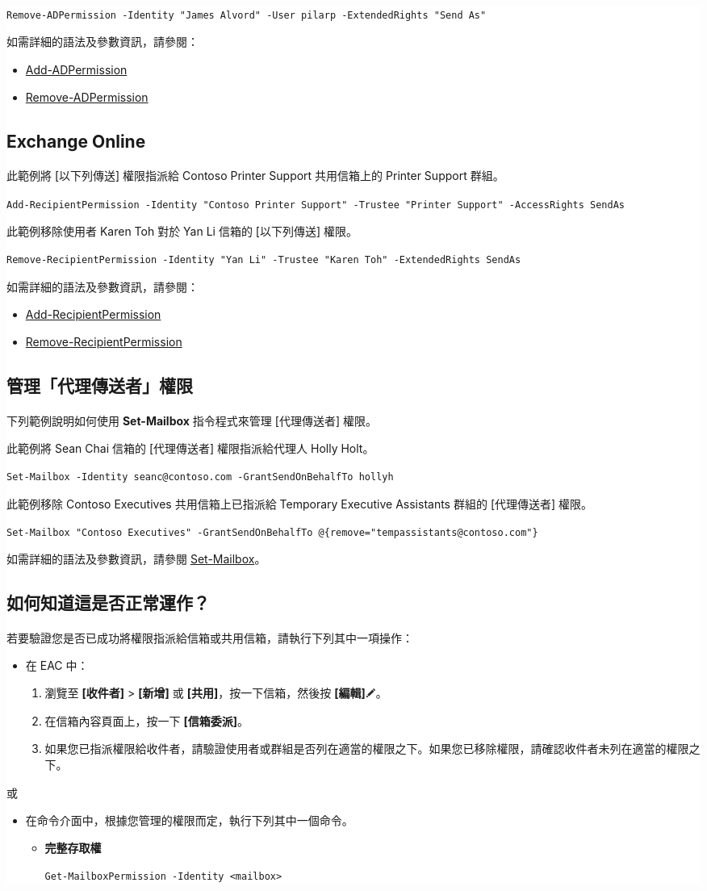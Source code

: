     Remove-ADPermission -Identity "James Alvord" -User pilarp -ExtendedRights "Send As"

如需詳細的語法及參數資訊，請參閱：

  - [Add-ADPermission](https://technet.microsoft.com/zh-tw/library/bb124403\(v=exchg.150\))

  - [Remove-ADPermission](https://technet.microsoft.com/zh-tw/library/aa996048\(v=exchg.150\))

## Exchange Online

此範例將 \[以下列傳送\] 權限指派給 Contoso Printer Support 共用信箱上的 Printer Support 群組。

    Add-RecipientPermission -Identity "Contoso Printer Support" -Trustee "Printer Support" -AccessRights SendAs

此範例移除使用者 Karen Toh 對於 Yan Li 信箱的 \[以下列傳送\] 權限。

    Remove-RecipientPermission -Identity "Yan Li" -Trustee "Karen Toh" -ExtendedRights SendAs

如需詳細的語法及參數資訊，請參閱：

  - [Add-RecipientPermission](https://technet.microsoft.com/zh-tw/library/ff935839\(v=exchg.150\))

  - [Remove-RecipientPermission](https://technet.microsoft.com/zh-tw/library/ff945794\(v=exchg.150\))

## 管理「代理傳送者」權限

下列範例說明如何使用 **Set-Mailbox** 指令程式來管理 \[代理傳送者\] 權限。

此範例將 Sean Chai 信箱的 \[代理傳送者\] 權限指派給代理人 Holly Holt。

    Set-Mailbox -Identity seanc@contoso.com -GrantSendOnBehalfTo hollyh

此範例移除 Contoso Executives 共用信箱上已指派給 Temporary Executive Assistants 群組的 \[代理傳送者\] 權限。

    Set-Mailbox "Contoso Executives" -GrantSendOnBehalfTo @{remove="tempassistants@contoso.com"}

如需詳細的語法及參數資訊，請參閱 [Set-Mailbox](https://technet.microsoft.com/zh-tw/library/bb123981\(v=exchg.150\))。

## 如何知道這是否正常運作？

若要驗證您是否已成功將權限指派給信箱或共用信箱，請執行下列其中一項操作：

  - 在 EAC 中：
    
    1.  瀏覽至 **\[收件者\]** \> **\[新增\]** 或 **\[共用\]**，按一下信箱，然後按 **\[編輯\]**![編輯圖示](images/JJ218640.6f53ccb2-1f13-4c02-bea0-30690e6ea71d(EXCHG.150).gif "編輯圖示")。
    
    2.  在信箱內容頁面上，按一下 **\[信箱委派\]**。
    
    3.  如果您已指派權限給收件者，請驗證使用者或群組是否列在適當的權限之下。如果您已移除權限，請確認收件者未列在適當的權限之下。

或

  - 在命令介面中，根據您管理的權限而定，執行下列其中一個命令。
    
      - **完整存取權**
        
            Get-MailboxPermission -Identity <mailbox>
        